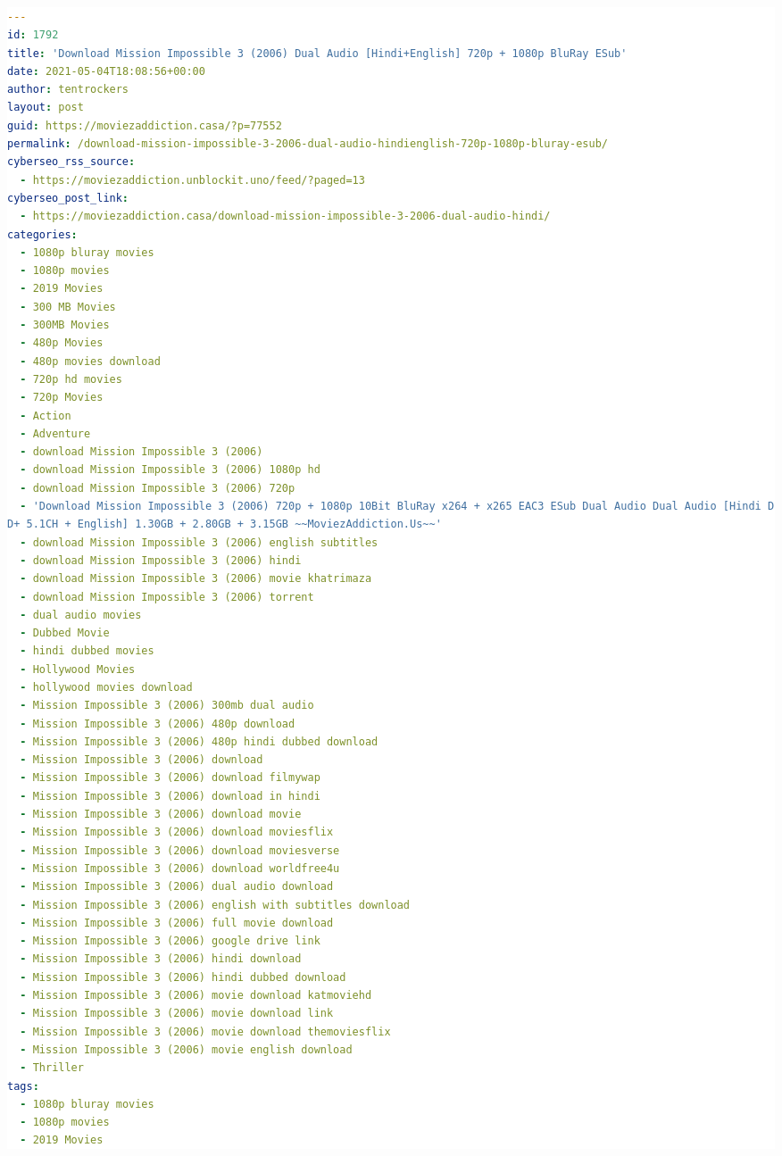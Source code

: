 ```yaml
---
id: 1792
title: 'Download Mission Impossible 3 (2006) Dual Audio [Hindi+English] 720p + 1080p BluRay ESub'
date: 2021-05-04T18:08:56+00:00
author: tentrockers
layout: post
guid: https://moviezaddiction.casa/?p=77552
permalink: /download-mission-impossible-3-2006-dual-audio-hindienglish-720p-1080p-bluray-esub/
cyberseo_rss_source:
  - https://moviezaddiction.unblockit.uno/feed/?paged=13
cyberseo_post_link:
  - https://moviezaddiction.casa/download-mission-impossible-3-2006-dual-audio-hindi/
categories:
  - 1080p bluray movies
  - 1080p movies
  - 2019 Movies
  - 300 MB Movies
  - 300MB Movies
  - 480p Movies
  - 480p movies download
  - 720p hd movies
  - 720p Movies
  - Action
  - Adventure
  - download Mission Impossible 3 (2006)
  - download Mission Impossible 3 (2006) 1080p hd
  - download Mission Impossible 3 (2006) 720p
  - 'Download Mission Impossible 3 (2006) 720p + 1080p 10Bit BluRay x264 + x265 EAC3 ESub Dual Audio Dual Audio [Hindi DD+ 5.1CH + English] 1.30GB + 2.80GB + 3.15GB ~~MoviezAddiction.Us~~'
  - download Mission Impossible 3 (2006) english subtitles
  - download Mission Impossible 3 (2006) hindi
  - download Mission Impossible 3 (2006) movie khatrimaza
  - download Mission Impossible 3 (2006) torrent
  - dual audio movies
  - Dubbed Movie
  - hindi dubbed movies
  - Hollywood Movies
  - hollywood movies download
  - Mission Impossible 3 (2006) 300mb dual audio
  - Mission Impossible 3 (2006) 480p download
  - Mission Impossible 3 (2006) 480p hindi dubbed download
  - Mission Impossible 3 (2006) download
  - Mission Impossible 3 (2006) download filmywap
  - Mission Impossible 3 (2006) download in hindi
  - Mission Impossible 3 (2006) download movie
  - Mission Impossible 3 (2006) download moviesflix
  - Mission Impossible 3 (2006) download moviesverse
  - Mission Impossible 3 (2006) download worldfree4u
  - Mission Impossible 3 (2006) dual audio download
  - Mission Impossible 3 (2006) english with subtitles download
  - Mission Impossible 3 (2006) full movie download
  - Mission Impossible 3 (2006) google drive link
  - Mission Impossible 3 (2006) hindi download
  - Mission Impossible 3 (2006) hindi dubbed download
  - Mission Impossible 3 (2006) movie download katmoviehd
  - Mission Impossible 3 (2006) movie download link
  - Mission Impossible 3 (2006) movie download themoviesflix
  - Mission Impossible 3 (2006) movie english download
  - Thriller
tags:
  - 1080p bluray movies
  - 1080p movies
  - 2019 Movies
```